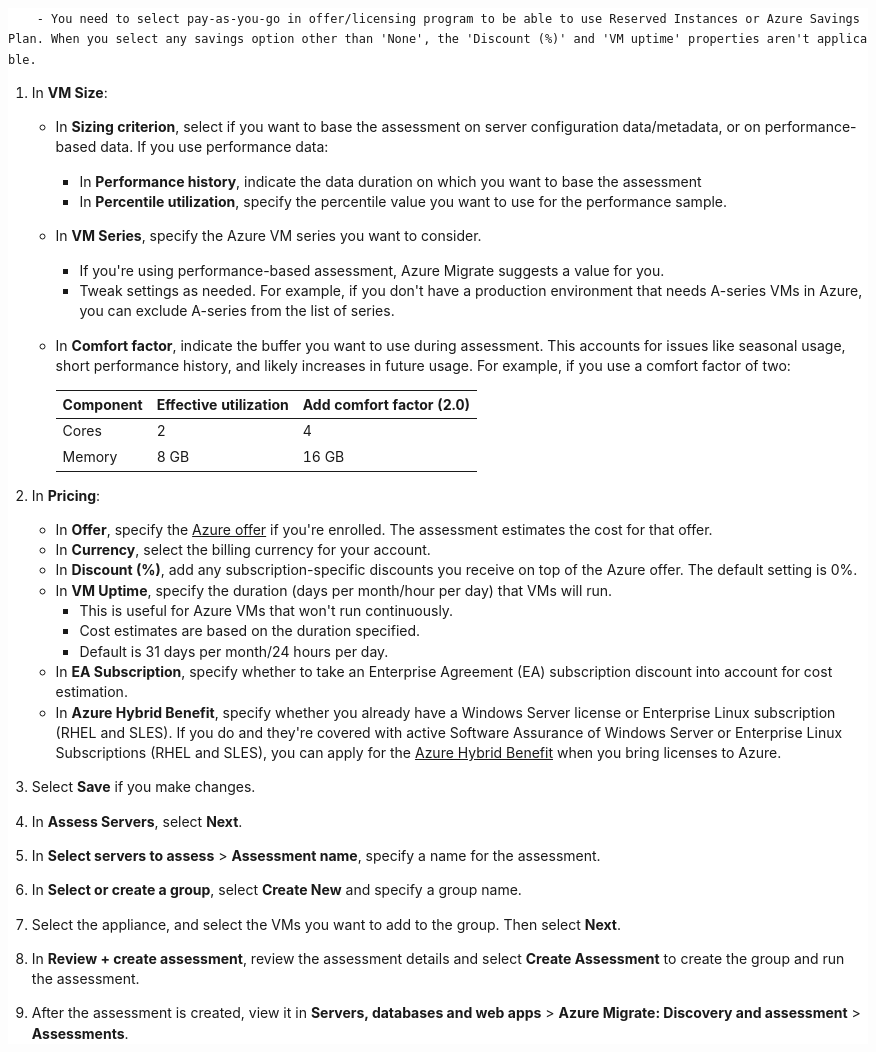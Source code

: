         - You need to select pay-as-you-go in offer/licensing program to be able to use Reserved Instances or Azure Savings Plan. When you select any savings option other than 'None', the 'Discount (%)' and 'VM uptime' properties aren't applicable.
 1. In **VM Size**:
     - In **Sizing criterion**, select if you want to base the assessment on server configuration data/metadata, or on performance-based data. If you use performance data:
        - In **Performance history**, indicate the data duration on which you want to base the assessment
        - In **Percentile utilization**, specify the percentile value you want to use for the performance sample. 
    - In **VM Series**, specify the Azure VM series you want to consider.
        - If you're using performance-based assessment, Azure Migrate suggests a value for you.
        - Tweak settings as needed. For example, if you don't have a production environment that needs A-series VMs in Azure, you can exclude A-series from the list of series.
    - In **Comfort factor**, indicate the buffer you want to use during assessment. This accounts for issues like seasonal usage, short performance history, and likely increases in future usage. For example, if you use a comfort factor of two:
    
        **Component** | **Effective utilization** | **Add comfort factor (2.0)**
        --- | --- | ---
        Cores | 2  | 4
        Memory | 8 GB | 16 GB
   
1. In **Pricing**:
    - In **Offer**, specify the [Azure offer](https://azure.microsoft.com/support/legal/offer-details/) if you're enrolled. The assessment estimates the cost for that offer.
    - In **Currency**, select the billing currency for your account.
    - In **Discount (%)**, add any subscription-specific discounts you receive on top of the Azure offer. The default setting is 0%.
    - In **VM Uptime**, specify the duration (days per month/hour per day) that VMs will run.
        - This is useful for Azure VMs that won't run continuously.
        - Cost estimates are based on the duration specified.
        - Default is 31 days per month/24 hours per day.
    - In **EA Subscription**, specify whether to take an Enterprise Agreement (EA) subscription discount into account for cost estimation. 
    - In **Azure Hybrid Benefit**, specify whether you already have a Windows Server license or Enterprise Linux subscription (RHEL and SLES). If you do and they're covered with active Software Assurance of Windows Server or Enterprise Linux Subscriptions (RHEL and SLES), you can apply for the [Azure Hybrid Benefit](https://azure.microsoft.com/pricing/hybrid-use-benefit/) when you bring licenses to Azure.

1. Select **Save** if you make changes.

1. In **Assess Servers**, select **Next**.

1. In **Select servers to assess** > **Assessment name**, specify a name for the assessment. 

1. In **Select or create a group**, select **Create New** and specify a group name. 
    
1. Select the appliance, and select the VMs you want to add to the group. Then select **Next**.

1. In **Review + create assessment**, review the assessment details and select **Create Assessment** to create the group and run the assessment.

1. After the assessment is created, view it in **Servers, databases and web apps** > **Azure Migrate: Discovery and assessment** > **Assessments**.
